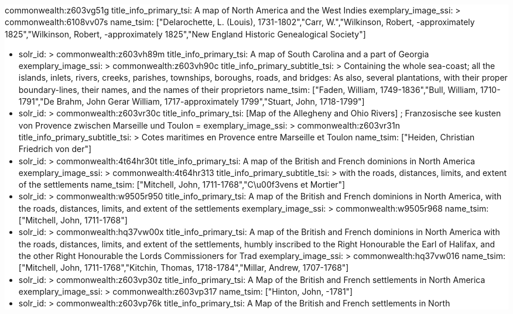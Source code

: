   commonwealth:z603vg51g
  title_info_primary_tsi: A map of North America and the West Indies
  exemplary_image_ssi: > 
  commonwealth:6108vv07s
  name_tsim: ["Delarochette, L. (Louis), 1731-1802","Carr, W.","Wilkinson,
    Robert, -approximately 1825","Wilkinson, Robert, -approximately 1825","New
    England Historic Genealogical Society"]
- solr_id: > 
  commonwealth:z603vh89m
  title_info_primary_tsi: A map of South Carolina and a part of Georgia
  exemplary_image_ssi: > 
  commonwealth:z603vh90c
  title_info_primary_subtitle_tsi: > 
    Containing the whole sea-coast; all the islands, inlets, rivers, creeks,
    parishes, townships, boroughs, roads, and bridges: As also, several plantations,
    with their proper boundary-lines, their names, and the names of their
    proprietors
  name_tsim: ["Faden, William, 1749-1836","Bull, William, 1710-1791","De Brahm,
    John Gerar William, 1717-approximately 1799","Stuart, John, 1718-1799"]
- solr_id: > 
  commonwealth:z603vr30c
  title_info_primary_tsi: [Map of the Allegheny and Ohio Rivers] ; Franzosische
    see kusten von Provence zwischen Marseille und Toulon =
  exemplary_image_ssi: > 
  commonwealth:z603vr31n
  title_info_primary_subtitle_tsi: > 
    Cotes maritimes en Provence entre Marseille et Toulon
  name_tsim: ["Heiden, Christian Friedrich von der"]
- solr_id: > 
  commonwealth:4t64hr30t
  title_info_primary_tsi: A map of the British and French dominions in North
    America
  exemplary_image_ssi: > 
  commonwealth:4t64hr313
  title_info_primary_subtitle_tsi: > 
    with the roads, distances, limits, and extent of the settlements
  name_tsim: ["Mitchell, John, 1711-1768","C\u00f3vens et Mortier"]
- solr_id: > 
  commonwealth:w9505r950
  title_info_primary_tsi: A map of the British and French dominions in North
    America, with the roads, distances, limits, and extent of the settlements
  exemplary_image_ssi: > 
  commonwealth:w9505r968
  name_tsim: ["Mitchell, John, 1711-1768"]
- solr_id: > 
  commonwealth:hq37vw00x
  title_info_primary_tsi: A map of the British and French dominions in North
    America with the roads, distances, limits, and extent of the settlements, humbly
    inscribed to the Right Honourable the Earl of Halifax, and the other Right
    Honourable the Lords Commissioners for Trad
  exemplary_image_ssi: > 
  commonwealth:hq37vw016
  name_tsim: ["Mitchell, John, 1711-1768","Kitchin, Thomas, 1718-1784","Millar,
    Andrew, 1707-1768"]
- solr_id: > 
  commonwealth:z603vp30z
  title_info_primary_tsi: A Map of the British and French settlements in North
    America
  exemplary_image_ssi: > 
  commonwealth:z603vp317
  name_tsim: ["Hinton, John, -1781"]
- solr_id: > 
  commonwealth:z603vp76k
  title_info_primary_tsi: A Map of the British and French settlements in North